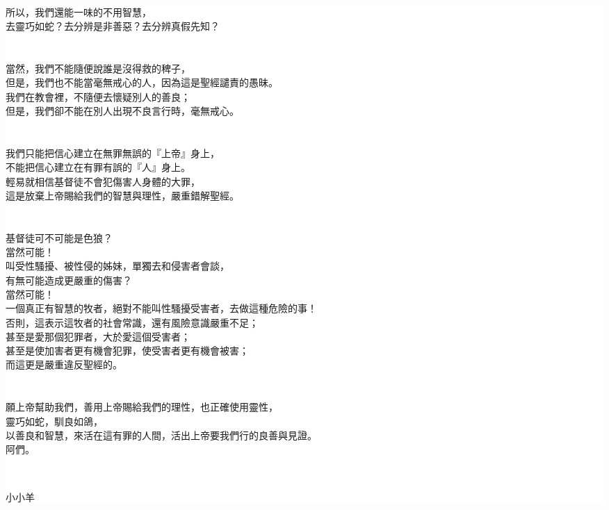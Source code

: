 <div>所以，我們還能一味的不用智慧，</div>

<div>去靈巧如蛇？去分辨是非善惡？去分辨真假先知？</div>

<div>&nbsp;</div>

<div>&nbsp;</div>

<div>當然，我們不能隨便說誰是沒得救的稗子，</div>

<div>但是，我們也不能當毫無戒心的人，因為這是聖經譴責的愚昧。</div>

<div>我們在教會裡，不隨便去懷疑別人的善良；</div>

<div>但是，我們卻不能在別人出現不良言行時，毫無戒心。</div>

<div>&nbsp;</div>

<div>&nbsp;</div>

<div>我們只能把信心建立在無罪無誤的『上帝』身上，</div>

<div>不能把信心建立在有罪有誤的『人』身上。</div>

<div>輕易就相信基督徒不會犯傷害人身體的大罪，</div>

<div>這是放棄上帝賜給我們的智慧與理性，嚴重錯解聖經。</div>

<div>&nbsp;</div>

<div>&nbsp;</div>

<div>基督徒可不可能是色狼？</div>

<div>當然可能！</div>

<div>叫受性騷擾、被性侵的姊妹，單獨去和侵害者會談，</div>

<div>有無可能造成更嚴重的傷害？</div>

<div>當然可能！</div>

<div>一個真正有智慧的牧者，絕對不能叫性騷擾受害者，去做這種危險的事！</div>

<div>否則，這表示這牧者的社會常識，還有風險意識嚴重不足；</div>

<div>甚至是愛那個犯罪者，大於愛這個受害者；</div>

<div>甚至是使加害者更有機會犯罪，使受害者更有機會被害；</div>

<div>而這更是嚴重違反聖經的。</div>

<div>&nbsp;</div>

<div>&nbsp;</div>

<div>願上帝幫助我們，善用上帝賜給我們的理性，也正確使用靈性，</div>

<div>靈巧如蛇，馴良如鴿，</div>

<div>以善良和智慧，來活在這有罪的人間，活出上帝要我們行的良善與見證。</div>

<div>阿們。</div>

<p>&nbsp;</p>

<p>小小羊</p>
</div>


